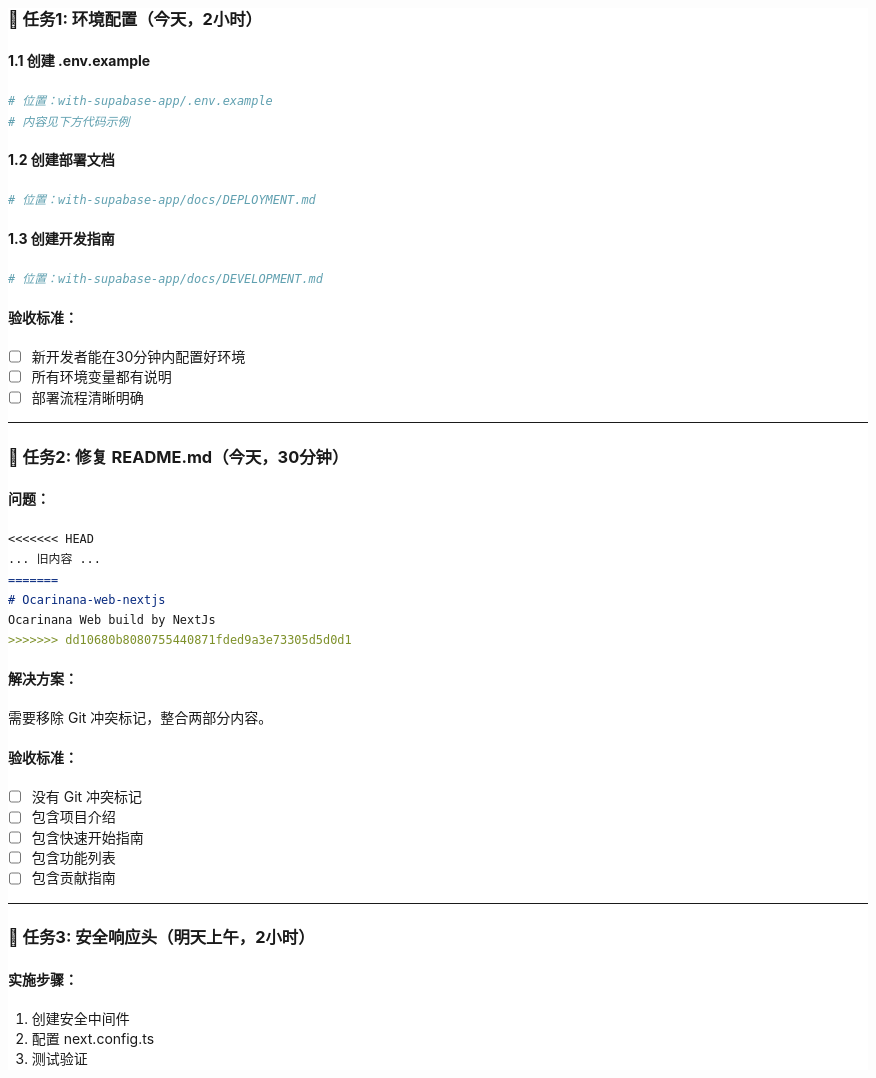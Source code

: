 ### 🎯 任务1: 环境配置（今天，2小时）

#### 1.1 创建 .env.example
```bash
# 位置：with-supabase-app/.env.example
# 内容见下方代码示例
```

#### 1.2 创建部署文档
```bash
# 位置：with-supabase-app/docs/DEPLOYMENT.md
```

#### 1.3 创建开发指南
```bash
# 位置：with-supabase-app/docs/DEVELOPMENT.md
```

#### 验收标准：
- [ ] 新开发者能在30分钟内配置好环境
- [ ] 所有环境变量都有说明
- [ ] 部署流程清晰明确

---

### 🎯 任务2: 修复 README.md（今天，30分钟）

#### 问题：
```markdown
<<<<<<< HEAD
... 旧内容 ...
=======
# Ocarinana-web-nextjs
Ocarinana Web build by NextJs
>>>>>>> dd10680b8080755440871fded9a3e73305d5d0d1
```

#### 解决方案：
需要移除 Git 冲突标记，整合两部分内容。

#### 验收标准：
- [ ] 没有 Git 冲突标记
- [ ] 包含项目介绍
- [ ] 包含快速开始指南
- [ ] 包含功能列表
- [ ] 包含贡献指南

---

### 🎯 任务3: 安全响应头（明天上午，2小时）

#### 实施步骤：
1. 创建安全中间件
2. 配置 next.config.ts
3. 测试验证
